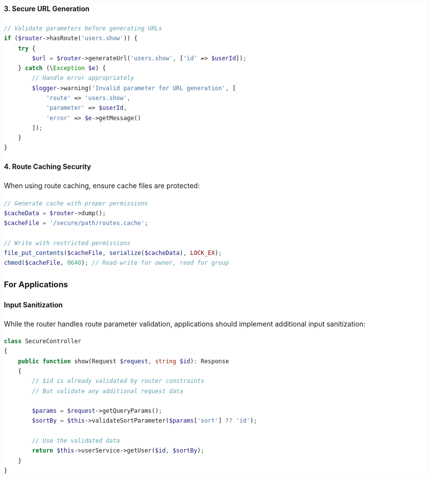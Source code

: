 #### 3. Secure URL Generation

```php
// Validate parameters before generating URLs
if ($router->hasRoute('users.show')) {
    try {
        $url = $router->generateUrl('users.show', ['id' => $userId]);
    } catch (\Exception $e) {
        // Handle error appropriately
        $logger->warning('Invalid parameter for URL generation', [
            'route' => 'users.show',
            'parameter' => $userId,
            'error' => $e->getMessage()
        ]);
    }
}
```

#### 4. Route Caching Security

When using route caching, ensure cache files are protected:

```php
// Generate cache with proper permissions
$cacheData = $router->dump();
$cacheFile = '/secure/path/routes.cache';

// Write with restricted permissions
file_put_contents($cacheFile, serialize($cacheData), LOCK_EX);
chmod($cacheFile, 0640); // Read-write for owner, read for group
```

### For Applications

#### Input Sanitization

While the router handles route parameter validation, applications should implement additional input sanitization:

```php
class SecureController
{
    public function show(Request $request, string $id): Response
    {
        // $id is already validated by router constraints
        // But validate any additional request data
        
        $params = $request->getQueryParams();
        $sortBy = $this->validateSortParameter($params['sort'] ?? 'id');
        
        // Use the validated data
        return $this->userService->getUser($id, $sortBy);
    }
}
```
